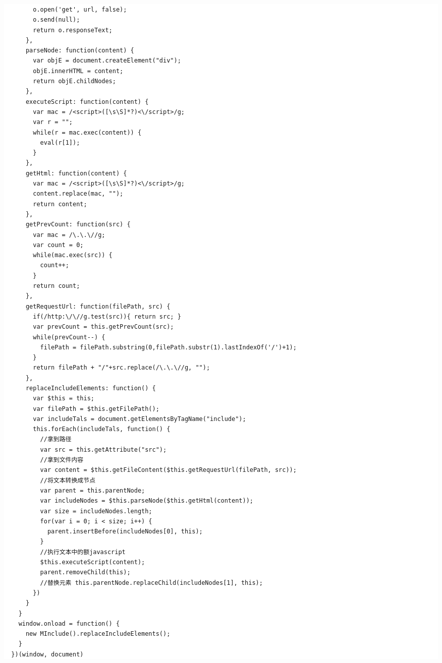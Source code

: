             o.open('get', url, false);
            o.send(null);
            return o.responseText;
          },
          parseNode: function(content) {
            var objE = document.createElement("div");
            objE.innerHTML = content;
            return objE.childNodes;
          },
          executeScript: function(content) {
            var mac = /<script>([\s\S]*?)<\/script>/g;
            var r = "";
            while(r = mac.exec(content)) {
              eval(r[1]);
            }
          },
          getHtml: function(content) {
            var mac = /<script>([\s\S]*?)<\/script>/g;
            content.replace(mac, "");
            return content;
          },
          getPrevCount: function(src) {
            var mac = /\.\.\//g;
            var count = 0;
            while(mac.exec(src)) {
              count++;
            }
            return count;
          },
          getRequestUrl: function(filePath, src) {
            if(/http:\/\//g.test(src)){ return src; }
            var prevCount = this.getPrevCount(src);
            while(prevCount--) {
              filePath = filePath.substring(0,filePath.substr(1).lastIndexOf('/')+1);
            }
            return filePath + "/"+src.replace(/\.\.\//g, "");
          },
          replaceIncludeElements: function() {
            var $this = this;
            var filePath = $this.getFilePath();
            var includeTals = document.getElementsByTagName("include");
            this.forEach(includeTals, function() {
              //拿到路径  
              var src = this.getAttribute("src");
              //拿到文件内容  
              var content = $this.getFileContent($this.getRequestUrl(filePath, src));
              //将文本转换成节点  
              var parent = this.parentNode;
              var includeNodes = $this.parseNode($this.getHtml(content));
              var size = includeNodes.length;
              for(var i = 0; i < size; i++) {
                parent.insertBefore(includeNodes[0], this);
              }
              //执行文本中的额javascript  
              $this.executeScript(content);
              parent.removeChild(this);
              //替换元素 this.parentNode.replaceChild(includeNodes[1], this);  
            })
          }
        }
        window.onload = function() {
          new MInclude().replaceIncludeElements();
        }
      })(window, document)